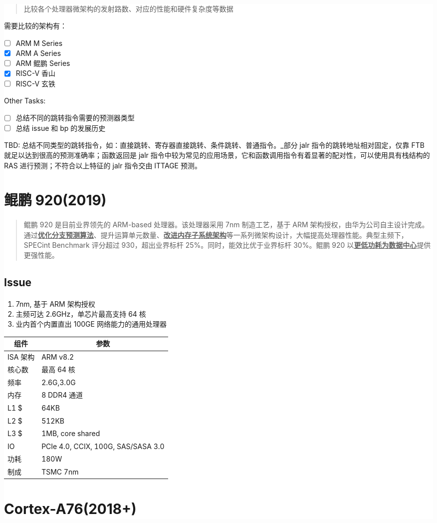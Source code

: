 > 比较各个处理器微架构的发射路数、对应的性能和硬件复杂度等数据

需要比较的架构有：

- [ ] ARM M Series
- [x] ARM A Series
- [ ] ARM 鲲鹏 Series
- [x] RISC-V 香山
- [ ] RISC-V 玄铁

Other Tasks:

- [ ] 总结不同的跳转指令需要的预测器类型
- [ ] 总结 issue 和 bp 的发展历史

TBD: 总结不同类型的跳转指令，如：直接跳转、寄存器直接跳转、条件跳转、普通指令。\_部分 jalr 指令的跳转地址相对固定，仅靠 FTB 就足以达到很高的预测准确率；函数返回是 jalr 指令中较为常见的应用场景，它和函数调用指令有着显著的配对性，可以使用具有栈结构的 RAS 进行预测；不符合以上特征的 jalr 指令交由 ITTAGE 预测。

# 鲲鹏 920(2019)

> 鲲鹏 920 是目前业界领先的 ARM-based 处理器。该处理器采用 7nm 制造工艺，基于 ARM 架构授权，由华为公司自主设计完成。
> 通过<u>**优化分支预测算法**</u>、提升运算单元数量、<u>**改进内存子系统架构**</u>等一系列微架构设计，大幅提高处理器性能。典型主频下， SPECint Benchmark 评分超过 930，超出业界标杆 25%。同时，能效比优于业界标杆 30%。鲲鹏 920 以<u>**更低功耗为数据中心**</u>提供更强性能。

## Issue

1. 7nm, 基于 ARM 架构授权
2. 主频可达 2.6GHz，单芯片最高支持 64 核
3. 业内首个内置直出 100GE 网络能力的通用处理器

| 组件     | 参数                               |
| -------- | ---------------------------------- |
| ISA 架构 | ARM v8.2                           |
| 核心数   | 最高 64 核                         |
| 频率     | 2.6G,3.0G                          |
| 内存     | 8 DDR4 通道                        |
| L1 $     | 64KB                               |
| L2 $     | 512KB                              |
| L3 $     | 1MB, core shared                   |
| IO       | PCIe 4.0, CCIX, 100G, SAS/SASA 3.0 |
| 功耗     | 180W                               |
| 制成     | TSMC 7nm                           |

# Cortex-A76(2018+)
